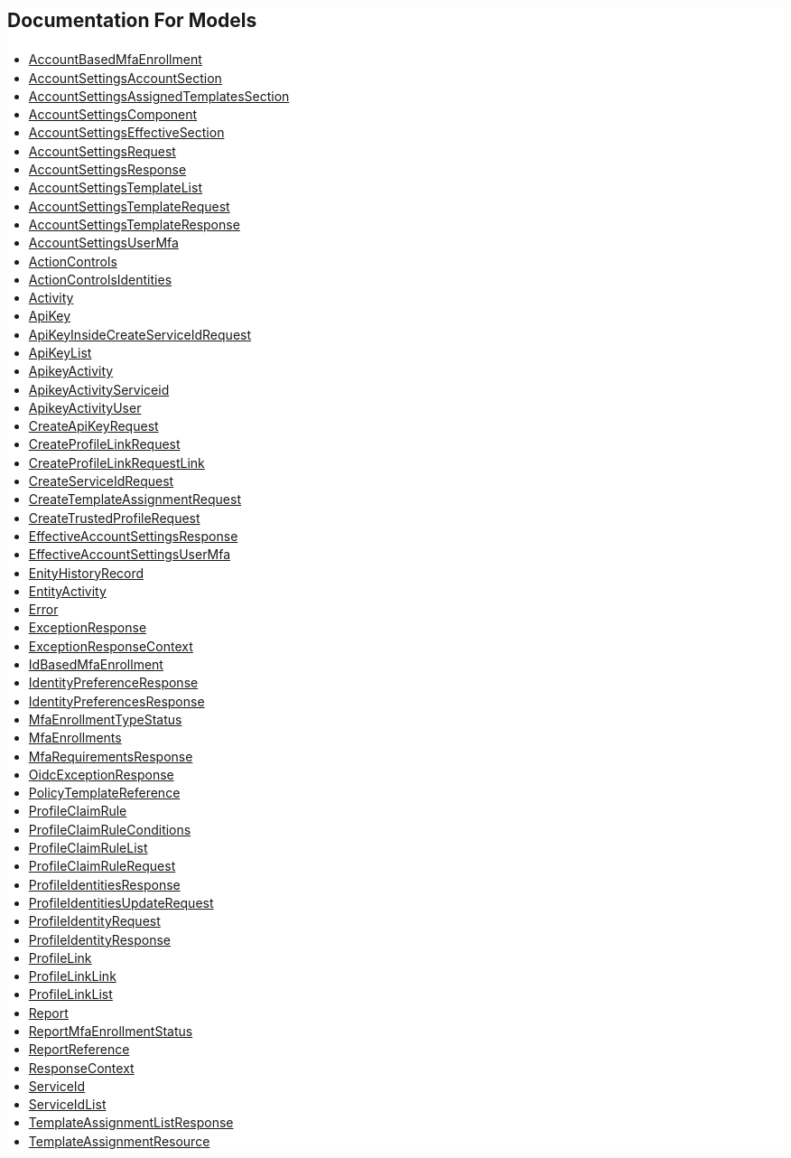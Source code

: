 
## Documentation For Models

 - [AccountBasedMfaEnrollment](docs/AccountBasedMfaEnrollment.md)
 - [AccountSettingsAccountSection](docs/AccountSettingsAccountSection.md)
 - [AccountSettingsAssignedTemplatesSection](docs/AccountSettingsAssignedTemplatesSection.md)
 - [AccountSettingsComponent](docs/AccountSettingsComponent.md)
 - [AccountSettingsEffectiveSection](docs/AccountSettingsEffectiveSection.md)
 - [AccountSettingsRequest](docs/AccountSettingsRequest.md)
 - [AccountSettingsResponse](docs/AccountSettingsResponse.md)
 - [AccountSettingsTemplateList](docs/AccountSettingsTemplateList.md)
 - [AccountSettingsTemplateRequest](docs/AccountSettingsTemplateRequest.md)
 - [AccountSettingsTemplateResponse](docs/AccountSettingsTemplateResponse.md)
 - [AccountSettingsUserMfa](docs/AccountSettingsUserMfa.md)
 - [ActionControls](docs/ActionControls.md)
 - [ActionControlsIdentities](docs/ActionControlsIdentities.md)
 - [Activity](docs/Activity.md)
 - [ApiKey](docs/ApiKey.md)
 - [ApiKeyInsideCreateServiceIdRequest](docs/ApiKeyInsideCreateServiceIdRequest.md)
 - [ApiKeyList](docs/ApiKeyList.md)
 - [ApikeyActivity](docs/ApikeyActivity.md)
 - [ApikeyActivityServiceid](docs/ApikeyActivityServiceid.md)
 - [ApikeyActivityUser](docs/ApikeyActivityUser.md)
 - [CreateApiKeyRequest](docs/CreateApiKeyRequest.md)
 - [CreateProfileLinkRequest](docs/CreateProfileLinkRequest.md)
 - [CreateProfileLinkRequestLink](docs/CreateProfileLinkRequestLink.md)
 - [CreateServiceIdRequest](docs/CreateServiceIdRequest.md)
 - [CreateTemplateAssignmentRequest](docs/CreateTemplateAssignmentRequest.md)
 - [CreateTrustedProfileRequest](docs/CreateTrustedProfileRequest.md)
 - [EffectiveAccountSettingsResponse](docs/EffectiveAccountSettingsResponse.md)
 - [EffectiveAccountSettingsUserMfa](docs/EffectiveAccountSettingsUserMfa.md)
 - [EnityHistoryRecord](docs/EnityHistoryRecord.md)
 - [EntityActivity](docs/EntityActivity.md)
 - [Error](docs/Error.md)
 - [ExceptionResponse](docs/ExceptionResponse.md)
 - [ExceptionResponseContext](docs/ExceptionResponseContext.md)
 - [IdBasedMfaEnrollment](docs/IdBasedMfaEnrollment.md)
 - [IdentityPreferenceResponse](docs/IdentityPreferenceResponse.md)
 - [IdentityPreferencesResponse](docs/IdentityPreferencesResponse.md)
 - [MfaEnrollmentTypeStatus](docs/MfaEnrollmentTypeStatus.md)
 - [MfaEnrollments](docs/MfaEnrollments.md)
 - [MfaRequirementsResponse](docs/MfaRequirementsResponse.md)
 - [OidcExceptionResponse](docs/OidcExceptionResponse.md)
 - [PolicyTemplateReference](docs/PolicyTemplateReference.md)
 - [ProfileClaimRule](docs/ProfileClaimRule.md)
 - [ProfileClaimRuleConditions](docs/ProfileClaimRuleConditions.md)
 - [ProfileClaimRuleList](docs/ProfileClaimRuleList.md)
 - [ProfileClaimRuleRequest](docs/ProfileClaimRuleRequest.md)
 - [ProfileIdentitiesResponse](docs/ProfileIdentitiesResponse.md)
 - [ProfileIdentitiesUpdateRequest](docs/ProfileIdentitiesUpdateRequest.md)
 - [ProfileIdentityRequest](docs/ProfileIdentityRequest.md)
 - [ProfileIdentityResponse](docs/ProfileIdentityResponse.md)
 - [ProfileLink](docs/ProfileLink.md)
 - [ProfileLinkLink](docs/ProfileLinkLink.md)
 - [ProfileLinkList](docs/ProfileLinkList.md)
 - [Report](docs/Report.md)
 - [ReportMfaEnrollmentStatus](docs/ReportMfaEnrollmentStatus.md)
 - [ReportReference](docs/ReportReference.md)
 - [ResponseContext](docs/ResponseContext.md)
 - [ServiceId](docs/ServiceId.md)
 - [ServiceIdList](docs/ServiceIdList.md)
 - [TemplateAssignmentListResponse](docs/TemplateAssignmentListResponse.md)
 - [TemplateAssignmentResource](docs/TemplateAssignmentResource.md)